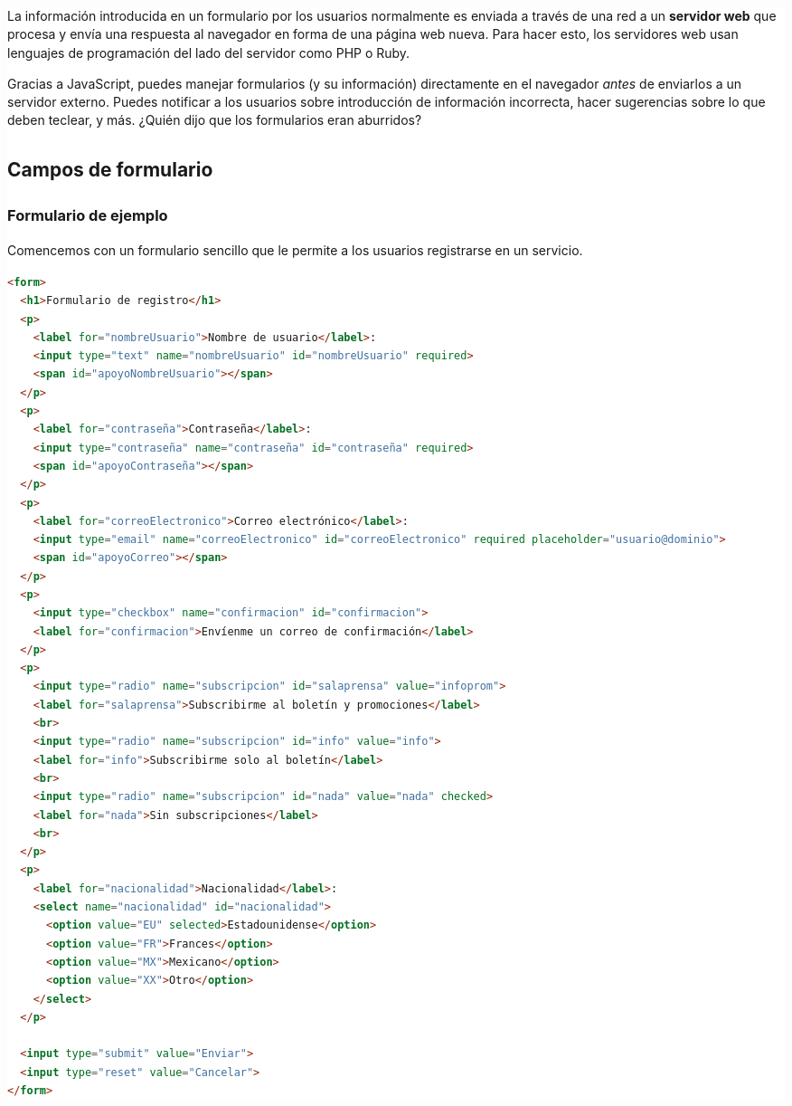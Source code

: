La información introducida en un formulario por los usuarios normalmente es enviada a través de una red a un **servidor web** que procesa y envía una respuesta al navegador en forma de una página web nueva. Para hacer esto, los servidores web usan lenguajes de programación del lado del servidor como PHP o Ruby.

Gracias a JavaScript, puedes manejar formularios (y su información) directamente en el navegador *antes* de enviarlos a un servidor externo. Puedes notificar a los usuarios sobre introducción de información incorrecta, hacer sugerencias sobre lo que deben teclear, y más. ¿Quién dijo que los formularios eran aburridos?

## Campos de formulario

### Formulario de ejemplo

Comencemos con un formulario sencillo que le permite a los usuarios registrarse en un servicio.

```html
<form>
  <h1>Formulario de registro</h1>
  <p>
    <label for="nombreUsuario">Nombre de usuario</label>:
    <input type="text" name="nombreUsuario" id="nombreUsuario" required>
    <span id="apoyoNombreUsuario"></span>
  </p>
  <p>
    <label for="contraseña">Contraseña</label>:
    <input type="contraseña" name="contraseña" id="contraseña" required>
    <span id="apoyoContraseña"></span>
  </p>
  <p>
    <label for="correoElectronico">Correo electrónico</label>:
    <input type="email" name="correoElectronico" id="correoElectronico" required placeholder="usuario@dominio">
    <span id="apoyoCorreo"></span>
  </p>
  <p>
    <input type="checkbox" name="confirmacion" id="confirmacion">
    <label for="confirmacion">Envíenme un correo de confirmación</label>
  </p>
  <p>
    <input type="radio" name="subscripcion" id="salaprensa" value="infoprom">
    <label for="salaprensa">Subscribirme al boletín y promociones</label>
    <br>
    <input type="radio" name="subscripcion" id="info" value="info">
    <label for="info">Subscribirme solo al boletín</label>
    <br>
    <input type="radio" name="subscripcion" id="nada" value="nada" checked>
    <label for="nada">Sin subscripciones</label>
    <br>
  </p>
  <p>
    <label for="nacionalidad">Nacionalidad</label>:
    <select name="nacionalidad" id="nacionalidad">
      <option value="EU" selected>Estadounidense</option>
      <option value="FR">Frances</option>
      <option value="MX">Mexicano</option>
      <option value="XX">Otro</option>
    </select>
  </p>

  <input type="submit" value="Enviar">
  <input type="reset" value="Cancelar">
</form>
```
